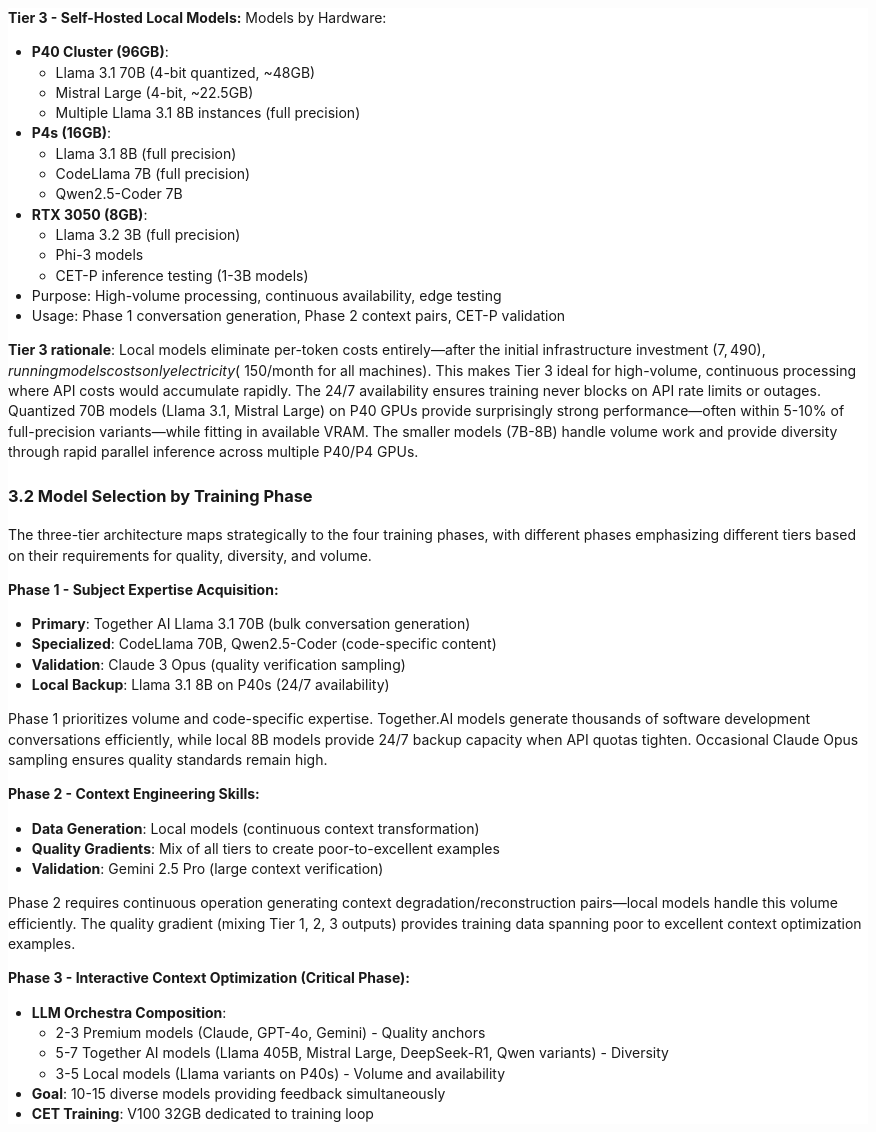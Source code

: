 **Tier 3 - Self-Hosted Local Models:**
Models by Hardware:
- **P40 Cluster (96GB)**:
  - Llama 3.1 70B (4-bit quantized, ~48GB)
  - Mistral Large (4-bit, ~22.5GB)
  - Multiple Llama 3.1 8B instances (full precision)
- **P4s (16GB)**:
  - Llama 3.1 8B (full precision)
  - CodeLlama 7B (full precision)
  - Qwen2.5-Coder 7B
- **RTX 3050 (8GB)**:
  - Llama 3.2 3B (full precision)
  - Phi-3 models
  - CET-P inference testing (1-3B models)
- Purpose: High-volume processing, continuous availability, edge testing
- Usage: Phase 1 conversation generation, Phase 2 context pairs, CET-P validation

**Tier 3 rationale**: Local models eliminate per-token costs entirely—after the initial infrastructure investment ($7,490), running models costs only electricity (~$150/month for all machines). This makes Tier 3 ideal for high-volume, continuous processing where API costs would accumulate rapidly. The 24/7 availability ensures training never blocks on API rate limits or outages. Quantized 70B models (Llama 3.1, Mistral Large) on P40 GPUs provide surprisingly strong performance—often within 5-10% of full-precision variants—while fitting in available VRAM. The smaller models (7B-8B) handle volume work and provide diversity through rapid parallel inference across multiple P40/P4 GPUs.

### 3.2 Model Selection by Training Phase

The three-tier architecture maps strategically to the four training phases, with different phases emphasizing different tiers based on their requirements for quality, diversity, and volume.

**Phase 1 - Subject Expertise Acquisition:**
- **Primary**: Together AI Llama 3.1 70B (bulk conversation generation)
- **Specialized**: CodeLlama 70B, Qwen2.5-Coder (code-specific content)
- **Validation**: Claude 3 Opus (quality verification sampling)
- **Local Backup**: Llama 3.1 8B on P40s (24/7 availability)

Phase 1 prioritizes volume and code-specific expertise. Together.AI models generate thousands of software development conversations efficiently, while local 8B models provide 24/7 backup capacity when API quotas tighten. Occasional Claude Opus sampling ensures quality standards remain high.

**Phase 2 - Context Engineering Skills:**
- **Data Generation**: Local models (continuous context transformation)
- **Quality Gradients**: Mix of all tiers to create poor-to-excellent examples
- **Validation**: Gemini 2.5 Pro (large context verification)

Phase 2 requires continuous operation generating context degradation/reconstruction pairs—local models handle this volume efficiently. The quality gradient (mixing Tier 1, 2, 3 outputs) provides training data spanning poor to excellent context optimization examples.

**Phase 3 - Interactive Context Optimization (Critical Phase):**
- **LLM Orchestra Composition**:
  - 2-3 Premium models (Claude, GPT-4o, Gemini) - Quality anchors
  - 5-7 Together AI models (Llama 405B, Mistral Large, DeepSeek-R1, Qwen variants) - Diversity
  - 3-5 Local models (Llama variants on P40s) - Volume and availability
- **Goal**: 10-15 diverse models providing feedback simultaneously
- **CET Training**: V100 32GB dedicated to training loop
